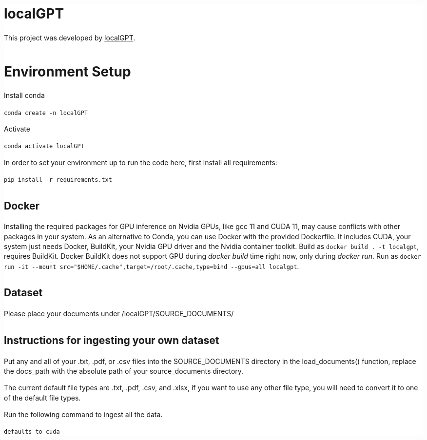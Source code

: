 # localGPT

This project was developed by [localGPT](https://github.com/PromtEngineer/localGPT). 

# Environment Setup

Install conda

```shell
conda create -n localGPT
```

Activate

```shell
conda activate localGPT
```

In order to set your environment up to run the code here, first install all requirements:

```shell
pip install -r requirements.txt
```

## Docker

Installing the required packages for GPU inference on Nvidia GPUs, like gcc 11 and CUDA 11, may cause conflicts with other packages in your system.
As an alternative to Conda, you can use Docker with the provided Dockerfile.
It includes CUDA, your system just needs Docker, BuildKit, your Nvidia GPU driver and the Nvidia container toolkit.
Build as `docker build . -t localgpt`, requires BuildKit.
Docker BuildKit does not support GPU during *docker build* time right now, only during *docker run*.
Run as `docker run -it --mount src="$HOME/.cache",target=/root/.cache,type=bind --gpus=all localgpt`.

## Dataset

Please place your documents under /localGPT/SOURCE_DOCUMENTS/

## Instructions for ingesting your own dataset

Put any and all of your .txt, .pdf, or .csv files into the SOURCE_DOCUMENTS directory
in the load_documents() function, replace the docs_path with the absolute path of your source_documents directory.

The current default file types are .txt, .pdf, .csv, and .xlsx, if you want to use any other file type, you will need to convert it to one of the default file types.

Run the following command to ingest all the data.

`defaults to cuda`

